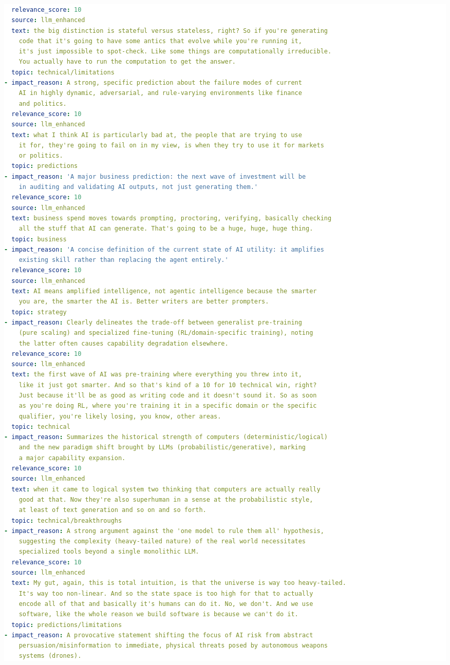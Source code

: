 ```yaml
  relevance_score: 10
  source: llm_enhanced
  text: the big distinction is stateful versus stateless, right? So if you're generating
    code that it's going to have some antics that evolve while you're running it,
    it's just impossible to spot-check. Like some things are computationally irreducible.
    You actually have to run the computation to get the answer.
  topic: technical/limitations
- impact_reason: A strong, specific prediction about the failure modes of current
    AI in highly dynamic, adversarial, and rule-varying environments like finance
    and politics.
  relevance_score: 10
  source: llm_enhanced
  text: what I think AI is particularly bad at, the people that are trying to use
    it for, they're going to fail on in my view, is when they try to use it for markets
    or politics.
  topic: predictions
- impact_reason: 'A major business prediction: the next wave of investment will be
    in auditing and validating AI outputs, not just generating them.'
  relevance_score: 10
  source: llm_enhanced
  text: business spend moves towards prompting, proctoring, verifying, basically checking
    all the stuff that AI can generate. That's going to be a huge, huge, huge thing.
  topic: business
- impact_reason: 'A concise definition of the current state of AI utility: it amplifies
    existing skill rather than replacing the agent entirely.'
  relevance_score: 10
  source: llm_enhanced
  text: AI means amplified intelligence, not agentic intelligence because the smarter
    you are, the smarter the AI is. Better writers are better prompters.
  topic: strategy
- impact_reason: Clearly delineates the trade-off between generalist pre-training
    (pure scaling) and specialized fine-tuning (RL/domain-specific training), noting
    the latter often causes capability degradation elsewhere.
  relevance_score: 10
  source: llm_enhanced
  text: the first wave of AI was pre-training where everything you threw into it,
    like it just got smarter. And so that's kind of a 10 for 10 technical win, right?
    Just because it'll be as good as writing code and it doesn't sound it. So as soon
    as you're doing RL, where you're training it in a specific domain or the specific
    qualifier, you're likely losing, you know, other areas.
  topic: technical
- impact_reason: Summarizes the historical strength of computers (deterministic/logical)
    and the new paradigm shift brought by LLMs (probabilistic/generative), marking
    a major capability expansion.
  relevance_score: 10
  source: llm_enhanced
  text: when it came to logical system two thinking that computers are actually really
    good at that. Now they're also superhuman in a sense at the probabilistic style,
    at least of text generation and so on and so forth.
  topic: technical/breakthroughs
- impact_reason: A strong argument against the 'one model to rule them all' hypothesis,
    suggesting the complexity (heavy-tailed nature) of the real world necessitates
    specialized tools beyond a single monolithic LLM.
  relevance_score: 10
  source: llm_enhanced
  text: My gut, again, this is total intuition, is that the universe is way too heavy-tailed.
    It's way too non-linear. And so the state space is too high for that to actually
    encode all of that and basically it's humans can do it. No, we don't. And we use
    software, like the whole reason we build software is because we can't do it.
  topic: predictions/limitations
- impact_reason: A provocative statement shifting the focus of AI risk from abstract
    persuasion/misinformation to immediate, physical threats posed by autonomous weapons
    systems (drones).
```